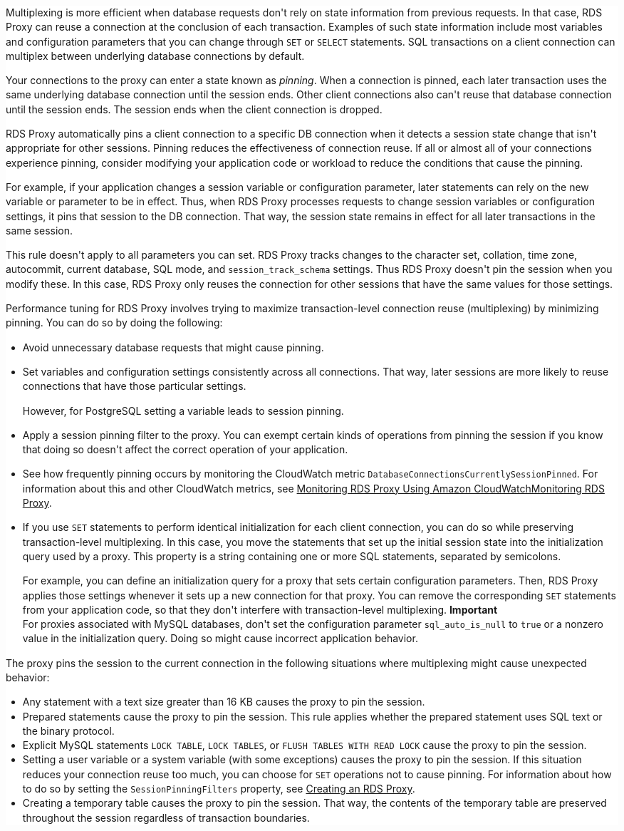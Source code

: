  Multiplexing is more efficient when database requests don't rely on state information from previous requests\. In that case, RDS Proxy can reuse a connection at the conclusion of each transaction\. Examples of such state information include most variables and configuration parameters that you can change through `SET` or `SELECT` statements\. SQL transactions on a client connection can multiplex between underlying database connections by default\. 

 Your connections to the proxy can enter a state known as *pinning*\. When a connection is pinned, each later transaction uses the same underlying database connection until the session ends\. Other client connections also can't reuse that database connection until the session ends\. The session ends when the client connection is dropped\. 

 RDS Proxy automatically pins a client connection to a specific DB connection when it detects a session state change that isn't appropriate for other sessions\. Pinning reduces the effectiveness of connection reuse\. If all or almost all of your connections experience pinning, consider modifying your application code or workload to reduce the conditions that cause the pinning\. 

 For example, if your application changes a session variable or configuration parameter, later statements can rely on the new variable or parameter to be in effect\. Thus, when RDS Proxy processes requests to change session variables or configuration settings, it pins that session to the DB connection\. That way, the session state remains in effect for all later transactions in the same session\. 

 This rule doesn't apply to all parameters you can set\. RDS Proxy tracks changes to the character set, collation, time zone, autocommit, current database, SQL mode, and `session_track_schema` settings\. Thus RDS Proxy doesn't pin the session when you modify these\. In this case, RDS Proxy only reuses the connection for other sessions that have the same values for those settings\. 

 Performance tuning for RDS Proxy involves trying to maximize transaction\-level connection reuse \(multiplexing\) by minimizing pinning\. You can do so by doing the following: 
+  Avoid unnecessary database requests that might cause pinning\. 
+  Set variables and configuration settings consistently across all connections\. That way, later sessions are more likely to reuse connections that have those particular settings\. 

   However, for PostgreSQL setting a variable leads to session pinning\. 
+  Apply a session pinning filter to the proxy\. You can exempt certain kinds of operations from pinning the session if you know that doing so doesn't affect the correct operation of your application\. 
+  See how frequently pinning occurs by monitoring the CloudWatch metric `DatabaseConnectionsCurrentlySessionPinned`\. For information about this and other CloudWatch metrics, see [Monitoring RDS Proxy Using Amazon CloudWatchMonitoring RDS Proxy](#rds-proxy.monitoring)\. 
+  If you use `SET` statements to perform identical initialization for each client connection, you can do so while preserving transaction\-level multiplexing\. In this case, you move the statements that set up the initial session state into the initialization query used by a proxy\. This property is a string containing one or more SQL statements, separated by semicolons\. 

   For example, you can define an initialization query for a proxy that sets certain configuration parameters\. Then, RDS Proxy applies those settings whenever it sets up a new connection for that proxy\. You can remove the corresponding `SET` statements from your application code, so that they don't interfere with transaction\-level multiplexing\. 
**Important**  
 For proxies associated with MySQL databases, don't set the configuration parameter `sql_auto_is_null` to `true` or a nonzero value in the initialization query\. Doing so might cause incorrect application behavior\. 

 The proxy pins the session to the current connection in the following situations where multiplexing might cause unexpected behavior: 
+  Any statement with a text size greater than 16 KB causes the proxy to pin the session\. 
+  Prepared statements cause the proxy to pin the session\. This rule applies whether the prepared statement uses SQL text or the binary protocol\. 
+  Explicit MySQL statements `LOCK TABLE`, `LOCK TABLES`, or `FLUSH TABLES WITH READ LOCK` cause the proxy to pin the session\. 
+  Setting a user variable or a system variable \(with some exceptions\) causes the proxy to pin the session\. If this situation reduces your connection reuse too much, you can choose for `SET` operations not to cause pinning\. For information about how to do so by setting the `SessionPinningFilters` property, see [Creating an RDS Proxy](#rds-proxy-creating)\. 
+  Creating a temporary table causes the proxy to pin the session\. That way, the contents of the temporary table are preserved throughout the session regardless of transaction boundaries\. 